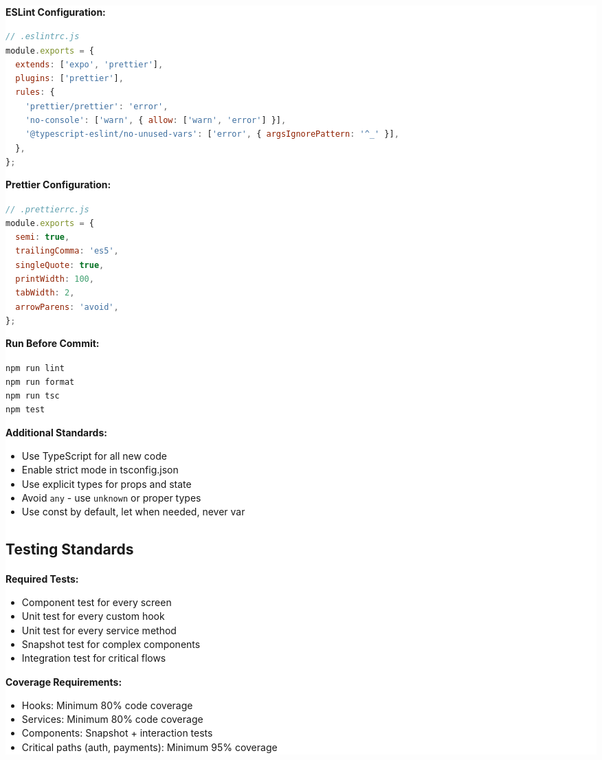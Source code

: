 **ESLint Configuration:**
```javascript
// .eslintrc.js
module.exports = {
  extends: ['expo', 'prettier'],
  plugins: ['prettier'],
  rules: {
    'prettier/prettier': 'error',
    'no-console': ['warn', { allow: ['warn', 'error'] }],
    '@typescript-eslint/no-unused-vars': ['error', { argsIgnorePattern: '^_' }],
  },
};
```

**Prettier Configuration:**
```javascript
// .prettierrc.js
module.exports = {
  semi: true,
  trailingComma: 'es5',
  singleQuote: true,
  printWidth: 100,
  tabWidth: 2,
  arrowParens: 'avoid',
};
```

**Run Before Commit:**
```bash
npm run lint
npm run format
npm run tsc
npm test
```

**Additional Standards:**
- Use TypeScript for all new code
- Enable strict mode in tsconfig.json
- Use explicit types for props and state
- Avoid `any` - use `unknown` or proper types
- Use const by default, let when needed, never var

## Testing Standards

**Required Tests:**
- Component test for every screen
- Unit test for every custom hook
- Unit test for every service method
- Snapshot test for complex components
- Integration test for critical flows

**Coverage Requirements:**
- Hooks: Minimum 80% code coverage
- Services: Minimum 80% code coverage
- Components: Snapshot + interaction tests
- Critical paths (auth, payments): Minimum 95% coverage
